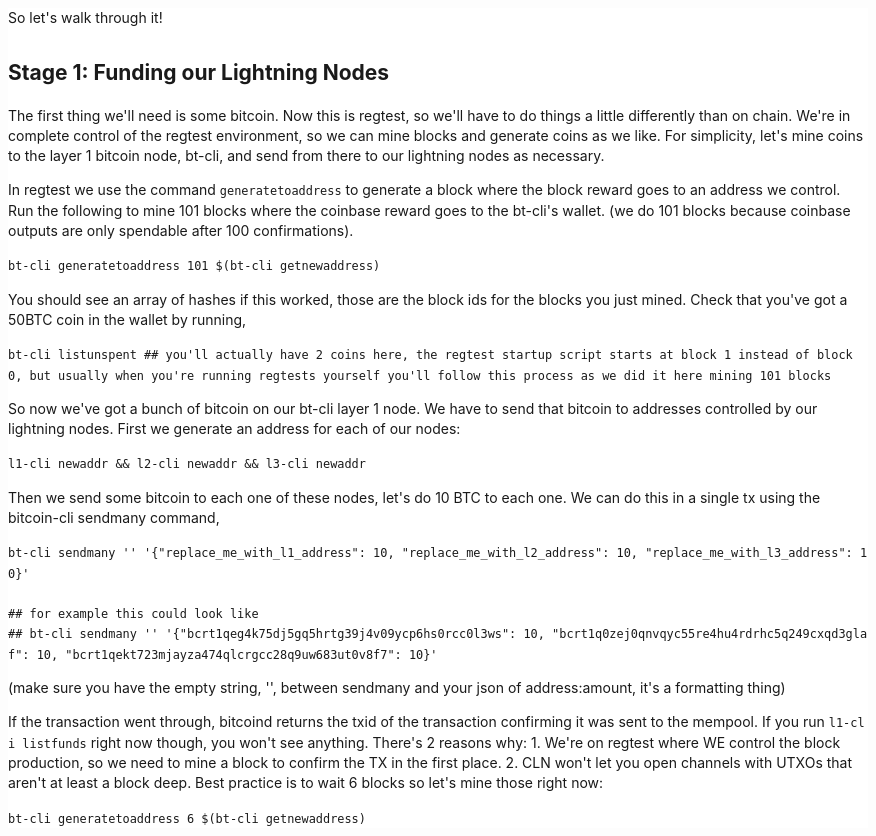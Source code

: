 So let's walk through it!

## Stage 1: Funding our Lightning Nodes
The first thing we'll need is some bitcoin. Now this is regtest, so we'll have to do things a little differently than on chain. We're in complete control of the regtest environment, so we can mine blocks and generate coins as we like. For simplicity, let's mine coins to the layer 1 bitcoin node, bt-cli, and send from there to our lightning nodes as necessary.

In regtest we use the command `generatetoaddress` to generate a block where the block reward goes to an address we control. Run the following to mine 101 blocks where the coinbase reward goes to the bt-cli's wallet. (we do 101 blocks because coinbase outputs are only spendable after 100 confirmations).
```
bt-cli generatetoaddress 101 $(bt-cli getnewaddress)
```

You should see an array of hashes if this worked, those are the block ids for the blocks you just mined. Check that you've got a 50BTC coin in the wallet by running,
```
bt-cli listunspent ## you'll actually have 2 coins here, the regtest startup script starts at block 1 instead of block 0, but usually when you're running regtests yourself you'll follow this process as we did it here mining 101 blocks
```

So now we've got a bunch of bitcoin on our bt-cli layer 1 node. We have to send that bitcoin to addresses controlled by our lightning nodes. First we generate an address for each of our nodes:

```
l1-cli newaddr && l2-cli newaddr && l3-cli newaddr
```

Then we send some bitcoin to each one of these nodes, let's do 10 BTC to each one. We can do this in a single tx using the bitcoin-cli sendmany command,

```
bt-cli sendmany '' '{"replace_me_with_l1_address": 10, "replace_me_with_l2_address": 10, "replace_me_with_l3_address": 10}'

## for example this could look like
## bt-cli sendmany '' '{"bcrt1qeg4k75dj5gq5hrtg39j4v09ycp6hs0rcc0l3ws": 10, "bcrt1q0zej0qnvqyc55re4hu4rdrhc5q249cxqd3glaf": 10, "bcrt1qekt723mjayza474qlcrgcc28q9uw683ut0v8f7": 10}'
```
(make sure you have the empty string, '', between sendmany and your json of address:amount, it's a formatting thing)

If the transaction went through, bitcoind returns the txid of the transaction confirming it was sent to the mempool. If you run `l1-cli listfunds` right now though, you won't see anything. There's 2 reasons why:
    1. We're on regtest where WE control the block production, so we need to mine a block to confirm the TX in the first place.
    2. CLN won't let you open channels with UTXOs that aren't at least a block deep. Best practice is to wait 6 blocks so let's mine those right now:

```
bt-cli generatetoaddress 6 $(bt-cli getnewaddress)
```
